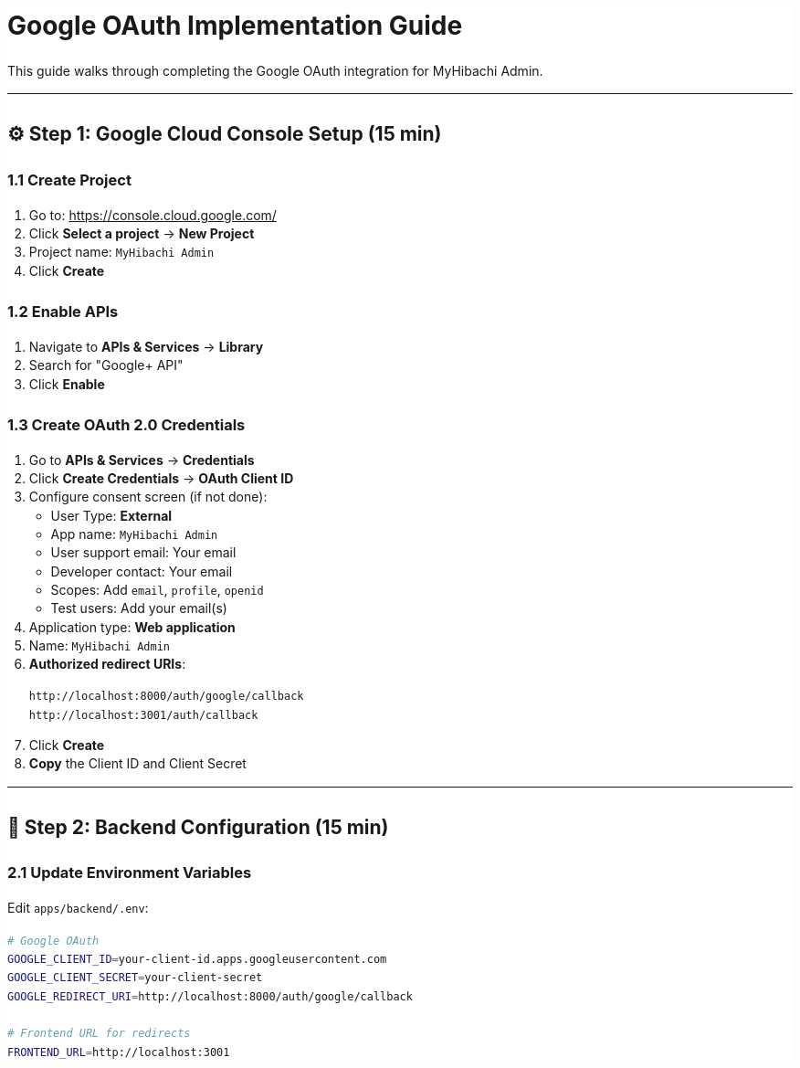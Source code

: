 # Google OAuth Implementation Guide

This guide walks through completing the Google OAuth integration for MyHibachi Admin.

---

## ⚙️ Step 1: Google Cloud Console Setup (15 min)

### 1.1 Create Project
1. Go to: https://console.cloud.google.com/
2. Click **Select a project** → **New Project**
3. Project name: `MyHibachi Admin`
4. Click **Create**

### 1.2 Enable APIs
1. Navigate to **APIs & Services** → **Library**
2. Search for "Google+ API"
3. Click **Enable**

### 1.3 Create OAuth 2.0 Credentials
1. Go to **APIs & Services** → **Credentials**
2. Click **Create Credentials** → **OAuth Client ID**
3. Configure consent screen (if not done):
   - User Type: **External**
   - App name: `MyHibachi Admin`
   - User support email: Your email
   - Developer contact: Your email
   - Scopes: Add `email`, `profile`, `openid`
   - Test users: Add your email(s)
4. Application type: **Web application**
5. Name: `MyHibachi Admin`
6. **Authorized redirect URIs**:
   ```
   http://localhost:8000/auth/google/callback
   http://localhost:3001/auth/callback
   ```
7. Click **Create**
8. **Copy** the Client ID and Client Secret

---

## 🔧 Step 2: Backend Configuration (15 min)

### 2.1 Update Environment Variables
Edit `apps/backend/.env`:

```bash
# Google OAuth
GOOGLE_CLIENT_ID=your-client-id.apps.googleusercontent.com
GOOGLE_CLIENT_SECRET=your-client-secret
GOOGLE_REDIRECT_URI=http://localhost:8000/auth/google/callback

# Frontend URL for redirects
FRONTEND_URL=http://localhost:3001
```
